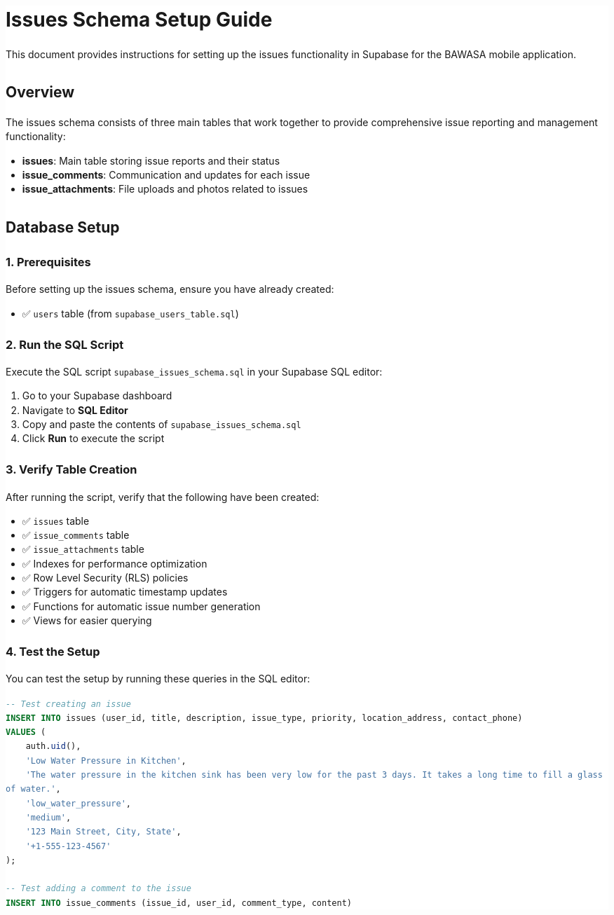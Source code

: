 # Issues Schema Setup Guide

This document provides instructions for setting up the issues functionality in Supabase for the BAWASA mobile application.

## Overview

The issues schema consists of three main tables that work together to provide comprehensive issue reporting and management functionality:

- **issues**: Main table storing issue reports and their status
- **issue_comments**: Communication and updates for each issue
- **issue_attachments**: File uploads and photos related to issues

## Database Setup

### 1. Prerequisites

Before setting up the issues schema, ensure you have already created:

- ✅ `users` table (from `supabase_users_table.sql`)

### 2. Run the SQL Script

Execute the SQL script `supabase_issues_schema.sql` in your Supabase SQL editor:

1. Go to your Supabase dashboard
2. Navigate to **SQL Editor**
3. Copy and paste the contents of `supabase_issues_schema.sql`
4. Click **Run** to execute the script

### 3. Verify Table Creation

After running the script, verify that the following have been created:

- ✅ `issues` table
- ✅ `issue_comments` table
- ✅ `issue_attachments` table
- ✅ Indexes for performance optimization
- ✅ Row Level Security (RLS) policies
- ✅ Triggers for automatic timestamp updates
- ✅ Functions for automatic issue number generation
- ✅ Views for easier querying

### 4. Test the Setup

You can test the setup by running these queries in the SQL editor:

```sql
-- Test creating an issue
INSERT INTO issues (user_id, title, description, issue_type, priority, location_address, contact_phone)
VALUES (
    auth.uid(),
    'Low Water Pressure in Kitchen',
    'The water pressure in the kitchen sink has been very low for the past 3 days. It takes a long time to fill a glass of water.',
    'low_water_pressure',
    'medium',
    '123 Main Street, City, State',
    '+1-555-123-4567'
);

-- Test adding a comment to the issue
INSERT INTO issue_comments (issue_id, user_id, comment_type, content)
```